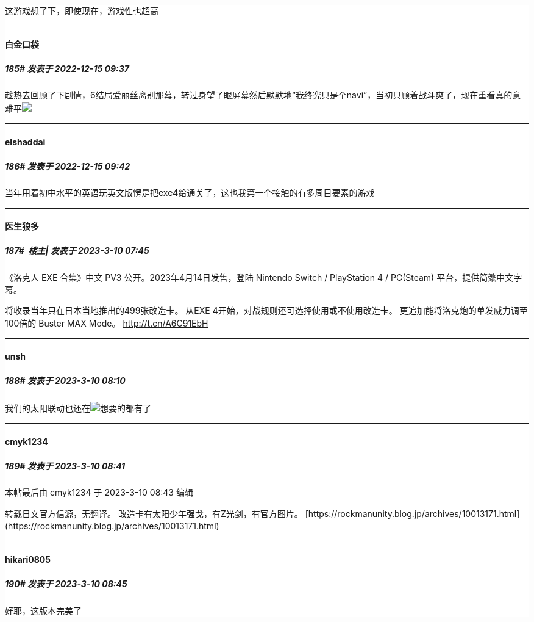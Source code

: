 这游戏想了下，即使现在，游戏性也超高

*****

####  白金口袋  
##### 185#       发表于 2022-12-15 09:37

趁热去回顾了下剧情，6结局爱丽丝离别那幕，转过身望了眼屏幕然后默默地“我终究只是个navi”，当初只顾着战斗爽了，现在重看真的意难平<img src="https://static.saraba1st.com/image/smiley/face2017/125.png" referrerpolicy="no-referrer">

*****

####  elshaddai  
##### 186#       发表于 2022-12-15 09:42

当年用着初中水平的英语玩英文版愣是把exe4给通关了，这也我第一个接触的有多周目要素的游戏

*****

####  医生狼多  
##### 187#         楼主| 发表于 2023-3-10 07:45

《洛克人 EXE 合集》中文 PV3 公开。2023年4月14日发售，登陆 Nintendo Switch / PlayStation 4 / PC(Steam) 平台，提供简繁中文字幕。

将收录当年只在日本当地推出的499张改造卡。
从EXE 4开始，对战规则还可选择使用或不使用改造卡。
更追加能将洛克炮的单发威力调至100倍的 Buster MAX Mode。 http://t.cn/A6C91EbH


*****

####  unsh  
##### 188#       发表于 2023-3-10 08:10

我们的太阳联动也还在<img src="https://static.saraba1st.com/image/smiley/face2017/138.png" referrerpolicy="no-referrer">想要的都有了


*****

####  cmyk1234  
##### 189#       发表于 2023-3-10 08:41

 本帖最后由 cmyk1234 于 2023-3-10 08:43 编辑 

转载日文官方信源，无翻译。
改造卡有太阳少年强戈，有Z光剑，有官方图片。
[https://rockmanunity.blog.jp/archives/10013171.html](https://rockmanunity.blog.jp/archives/10013171.html)

*****

####  hikari0805  
##### 190#       发表于 2023-3-10 08:45

好耶，这版本完美了
